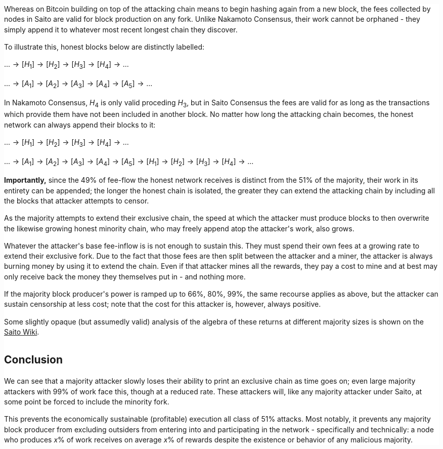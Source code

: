 Whereas on Bitcoin building on top of the attacking chain means to begin hashing again from a new block, the fees collected by nodes in Saito are valid for block production on any fork. Unlike Nakamoto Consensus, their work cannot be orphaned - they simply append it to whatever most recent longest chain they discover.

To illustrate this, honest blocks below are distinctly labelled:

$... \rightarrow [H_1] \rightarrow [H_2] \rightarrow [H_3] \rightarrow [H_4] \rightarrow ...$

$... \rightarrow [A_1] \rightarrow [A_2] \rightarrow [A_3] \rightarrow [A_4] \rightarrow [A_5] \rightarrow ...$

In Nakamoto Consensus, $H_4$ is only valid proceding $H_3$, but in Saito Consensus the fees are valid for as long as the transactions which provide them have not been included in another block. No matter how long the attacking chain becomes, the honest network can always append their blocks to it:

$... \rightarrow [H_1] \rightarrow [H_2] \rightarrow [H_3] \rightarrow [H_4] \rightarrow ...$

$... \rightarrow [A_1] \rightarrow [A_2] \rightarrow [A_3] \rightarrow [A_4] \rightarrow [A_5] \rightarrow [H_1] \rightarrow [H_2] \rightarrow [H_3] \rightarrow [H_4] \rightarrow ...$

**Importantly,** since the 49% of fee-flow the honest network receives is distinct from the 51% of the majority, their work in its entirety can be appended; the longer the honest chain is isolated, the greater they can extend the attacking chain by including all the blocks that attacker attempts to censor.

As the majority attempts to extend their exclusive chain, the speed at which the attacker must produce blocks to then overwrite the likewise growing honest minority chain, who may freely append atop the attacker's work, also grows.

Whatever the attacker's base fee-inflow is is not enough to sustain this. They must spend their own fees at a growing rate to extend their exclusive fork. Due to the fact that those fees are then split between the attacker and a miner, the attacker is always burning money by using it to extend the chain. Even if that attacker mines all the rewards, they pay a cost to mine and at best may only receive back the money they themselves put in - and nothing more.

If the majority block producer's power is ramped up to 66%, 80%, 99%, the same recourse applies as above, but the attacker can sustain censorship at less cost; note that the cost for this attacker is, however, always positive.

Some slightly opaque (but assumedly valid) analysis of the algebra of these returns at different majority sizes is shown on the [Saito Wiki](https://wiki.saito.io/en/consensus/math).

## Conclusion

We can see that a majority attacker slowly loses their ability to print an exclusive chain as time goes on; even large majority attackers with 99% of work face this, though at a reduced rate. These attackers will, like any majority attacker under Saito, at some point be forced to include the minority fork.

This prevents the economically sustainable (profitable) execution all class of 51% attacks. Most notably, it prevents any majority block producer from excluding outsiders from entering into and participating in the network - specifically and technically: a node who produces $x$% of work receives on average $x$% of rewards despite the existence or behavior of any malicious majority.
